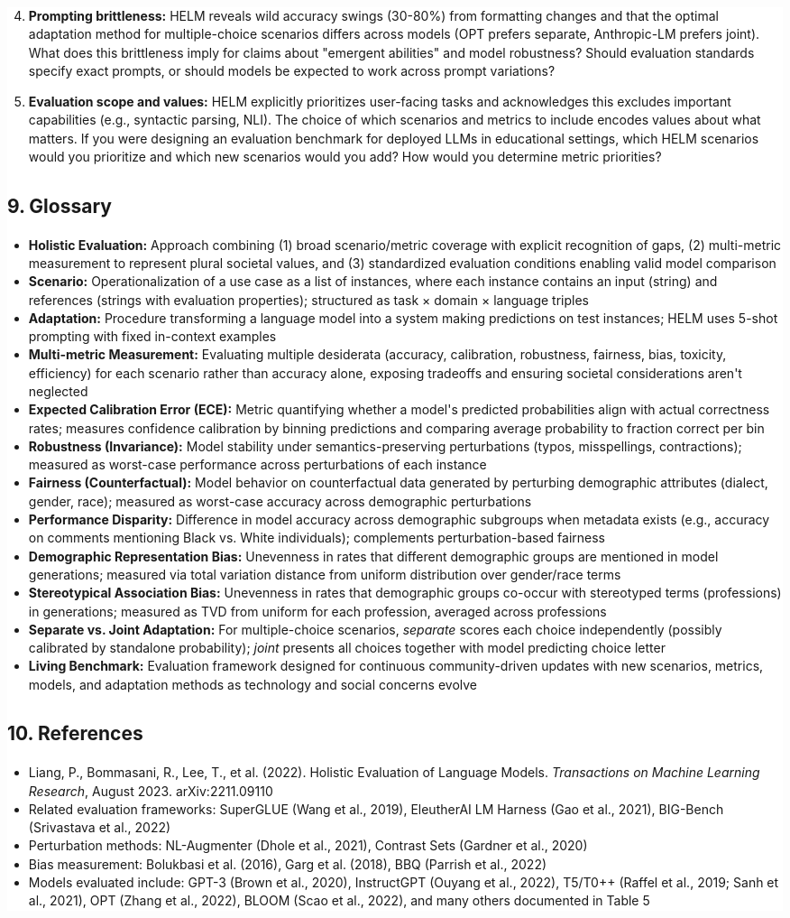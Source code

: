 4. **Prompting brittleness:** HELM reveals wild accuracy swings (30-80%) from formatting changes and that the optimal adaptation method for multiple-choice scenarios differs across models (OPT prefers separate, Anthropic-LM prefers joint). What does this brittleness imply for claims about "emergent abilities" and model robustness? Should evaluation standards specify exact prompts, or should models be expected to work across prompt variations?

5. **Evaluation scope and values:** HELM explicitly prioritizes user-facing tasks and acknowledges this excludes important capabilities (e.g., syntactic parsing, NLI). The choice of which scenarios and metrics to include encodes values about what matters. If you were designing an evaluation benchmark for deployed LLMs in educational settings, which HELM scenarios would you prioritize and which new scenarios would you add? How would you determine metric priorities?

## 9. Glossary

- **Holistic Evaluation:** Approach combining (1) broad scenario/metric coverage with explicit recognition of gaps, (2) multi-metric measurement to represent plural societal values, and (3) standardized evaluation conditions enabling valid model comparison
- **Scenario:** Operationalization of a use case as a list of instances, where each instance contains an input (string) and references (strings with evaluation properties); structured as task × domain × language triples
- **Adaptation:** Procedure transforming a language model into a system making predictions on test instances; HELM uses 5-shot prompting with fixed in-context examples
- **Multi-metric Measurement:** Evaluating multiple desiderata (accuracy, calibration, robustness, fairness, bias, toxicity, efficiency) for each scenario rather than accuracy alone, exposing tradeoffs and ensuring societal considerations aren't neglected
- **Expected Calibration Error (ECE):** Metric quantifying whether a model's predicted probabilities align with actual correctness rates; measures confidence calibration by binning predictions and comparing average probability to fraction correct per bin
- **Robustness (Invariance):** Model stability under semantics-preserving perturbations (typos, misspellings, contractions); measured as worst-case performance across perturbations of each instance
- **Fairness (Counterfactual):** Model behavior on counterfactual data generated by perturbing demographic attributes (dialect, gender, race); measured as worst-case accuracy across demographic perturbations
- **Performance Disparity:** Difference in model accuracy across demographic subgroups when metadata exists (e.g., accuracy on comments mentioning Black vs. White individuals); complements perturbation-based fairness
- **Demographic Representation Bias:** Unevenness in rates that different demographic groups are mentioned in model generations; measured via total variation distance from uniform distribution over gender/race terms
- **Stereotypical Association Bias:** Unevenness in rates that demographic groups co-occur with stereotyped terms (professions) in generations; measured as TVD from uniform for each profession, averaged across professions
- **Separate vs. Joint Adaptation:** For multiple-choice scenarios, *separate* scores each choice independently (possibly calibrated by standalone probability); *joint* presents all choices together with model predicting choice letter
- **Living Benchmark:** Evaluation framework designed for continuous community-driven updates with new scenarios, metrics, models, and adaptation methods as technology and social concerns evolve

## 10. References

- Liang, P., Bommasani, R., Lee, T., et al. (2022). Holistic Evaluation of Language Models. *Transactions on Machine Learning Research*, August 2023. arXiv:2211.09110
- Related evaluation frameworks: SuperGLUE (Wang et al., 2019), EleutherAI LM Harness (Gao et al., 2021), BIG-Bench (Srivastava et al., 2022)
- Perturbation methods: NL-Augmenter (Dhole et al., 2021), Contrast Sets (Gardner et al., 2020)
- Bias measurement: Bolukbasi et al. (2016), Garg et al. (2018), BBQ (Parrish et al., 2022)
- Models evaluated include: GPT-3 (Brown et al., 2020), InstructGPT (Ouyang et al., 2022), T5/T0++ (Raffel et al., 2019; Sanh et al., 2021), OPT (Zhang et al., 2022), BLOOM (Scao et al., 2022), and many others documented in Table 5
